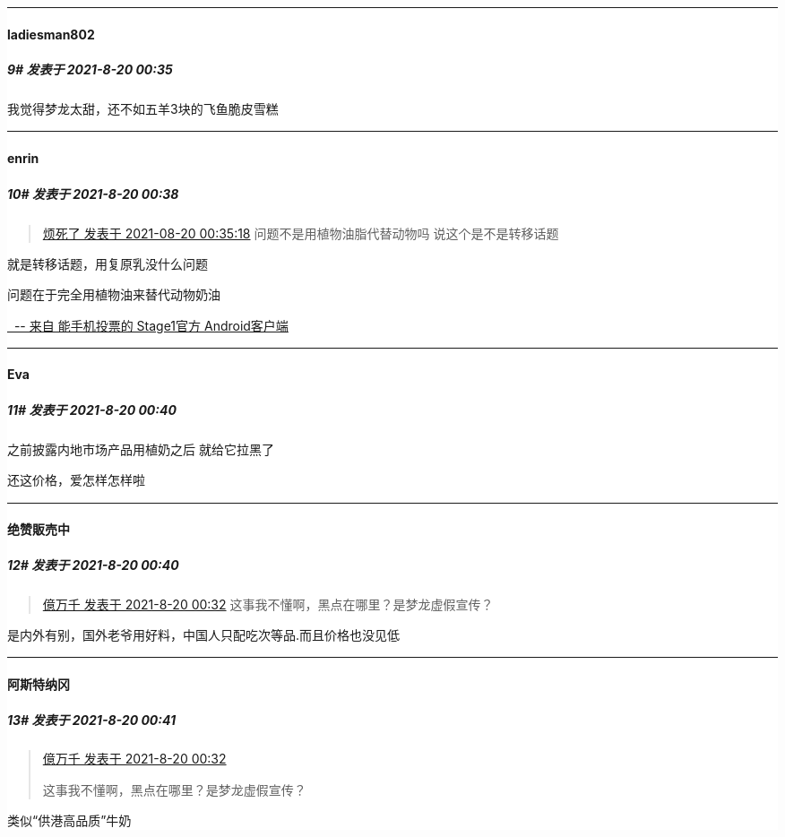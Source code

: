 
*****

####  ladiesman802  
##### 9#       发表于 2021-8-20 00:35


我觉得梦龙太甜，还不如五羊3块的飞鱼脆皮雪糕


*****

####  enrin  
##### 10#       发表于 2021-8-20 00:38


<blockquote><a href="httphttps://bbs.saraba1st.com/2b/forum.php?mod=redirect&amp;goto=findpost&amp;pid=52435550&amp;ptid=2021747" target="_blank">烦死了 发表于 2021-08-20 00:35:18</a>
问题不是用植物油脂代替动物吗 
说这个是不是转移话题</blockquote>就是转移话题，用复原乳没什么问题

问题在于完全用植物油来替代动物奶油

[  -- 来自 能手机投票的 Stage1官方 Android客户端](https://www.coolapk.com/apk/140634)


*****

####  Eva  
##### 11#       发表于 2021-8-20 00:40


之前披露内地市场产品用植奶之后 就给它拉黑了

还这价格，爱怎样怎样啦 


*****

####  绝赞販売中  
##### 12#       发表于 2021-8-20 00:40


<blockquote><a href="httphttps://bbs.saraba1st.com/2b/forum.php?mod=redirect&amp;goto=findpost&amp;pid=52435528&amp;ptid=2021747" target="_blank">億万千 发表于 2021-8-20 00:32</a>
这事我不懂啊，黑点在哪里？是梦龙虚假宣传？</blockquote>
是内外有别，国外老爷用好料，中国人只配吃次等品.而且价格也没见低


*****

####  阿斯特纳冈  
##### 13#       发表于 2021-8-20 00:41


<blockquote><a href="httphttps://bbs.saraba1st.com/2b/forum.php?mod=redirect&amp;goto=findpost&amp;pid=52435528&amp;ptid=2021747" target="_blank">億万千 发表于 2021-8-20 00:32</a>

这事我不懂啊，黑点在哪里？是梦龙虚假宣传？</blockquote>
类似“供港高品质”牛奶
